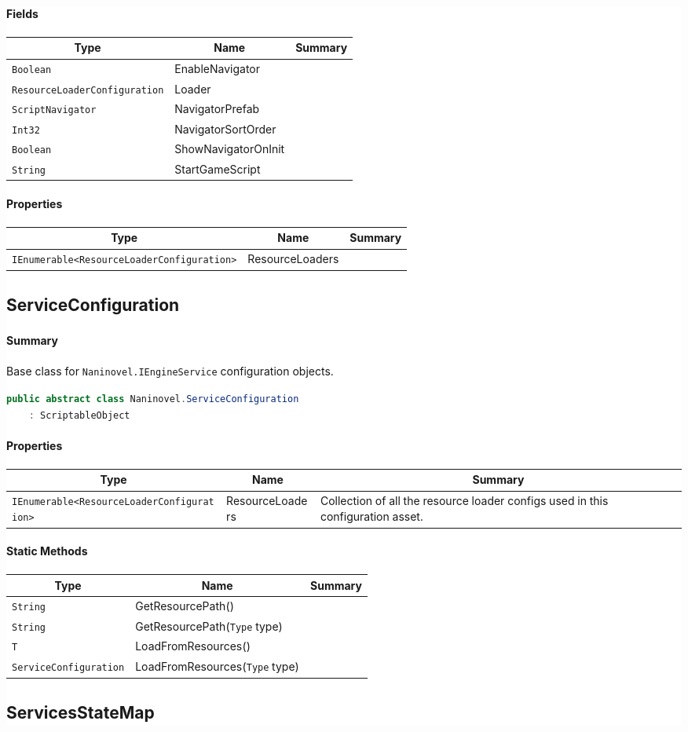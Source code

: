 #### Fields

| Type | Name | Summary | 
| --- | --- | --- | 
| `Boolean` | EnableNavigator |  | 
| `ResourceLoaderConfiguration` | Loader |  | 
| `ScriptNavigator` | NavigatorPrefab |  | 
| `Int32` | NavigatorSortOrder |  | 
| `Boolean` | ShowNavigatorOnInit |  | 
| `String` | StartGameScript |  | 


#### Properties

| Type | Name | Summary | 
| --- | --- | --- | 
| `IEnumerable<ResourceLoaderConfiguration>` | ResourceLoaders |  | 


## ServiceConfiguration

#### Summary
Base class for `Naninovel.IEngineService` configuration objects.
```csharp
public abstract class Naninovel.ServiceConfiguration
    : ScriptableObject

```

#### Properties

| Type | Name | Summary | 
| --- | --- | --- | 
| `IEnumerable<ResourceLoaderConfiguration>` | ResourceLoaders | Collection of all the resource loader configs used in this configuration asset. | 


#### Static Methods

| Type | Name | Summary | 
| --- | --- | --- | 
| `String` | GetResourcePath() |  | 
| `String` | GetResourcePath(`Type` type) |  | 
| `T` | LoadFromResources() |  | 
| `ServiceConfiguration` | LoadFromResources(`Type` type) |  | 


## ServicesStateMap
